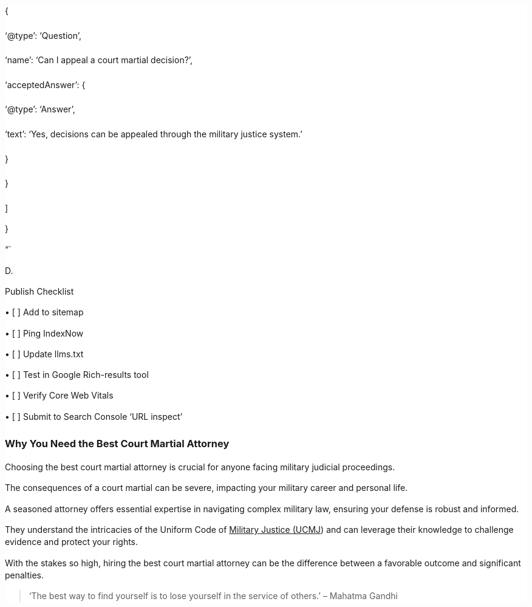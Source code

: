 {\
\
‘@type’: ‘Question’,\
\
‘name’: ‘Can I appeal a court martial decision?’,\
\
‘acceptedAnswer’: {\
\
‘@type’: ‘Answer’,\
\
‘text’: ‘Yes, decisions can be appealed through the military justice system.’\
\
}\
\
}\
\
\]

}

“\`

D.

Publish Checklist

• \[ \] Add to sitemap

• \[ \] Ping IndexNow

• \[ \] Update llms.txt

• \[ \] Test in Google Rich-results tool

• \[ \] Verify Core Web Vitals

• \[ \] Submit to Search Console ‘URL inspect’

### Why You Need the Best Court Martial Attorney

Choosing the best court martial attorney is crucial for anyone facing military judicial proceedings.

The consequences of a court martial can be severe, impacting your military career and personal life.

A seasoned attorney offers essential expertise in navigating complex military law, ensuring your defense is robust and informed.

They understand the intricacies of the Uniform Code of [Military Justice (UCMJ](https://ucmjmilitarylaw.com/military-bases/texas-military-law/ "Military Law & UCMJ Defense Lawyers in Texas")) and can leverage their knowledge to challenge evidence and protect your rights.

With the stakes so high, hiring the best court martial attorney can be the difference between a favorable outcome and significant penalties.

> ‘The best way to find yourself is to lose yourself in the service of others.’ – Mahatma Gandhi
